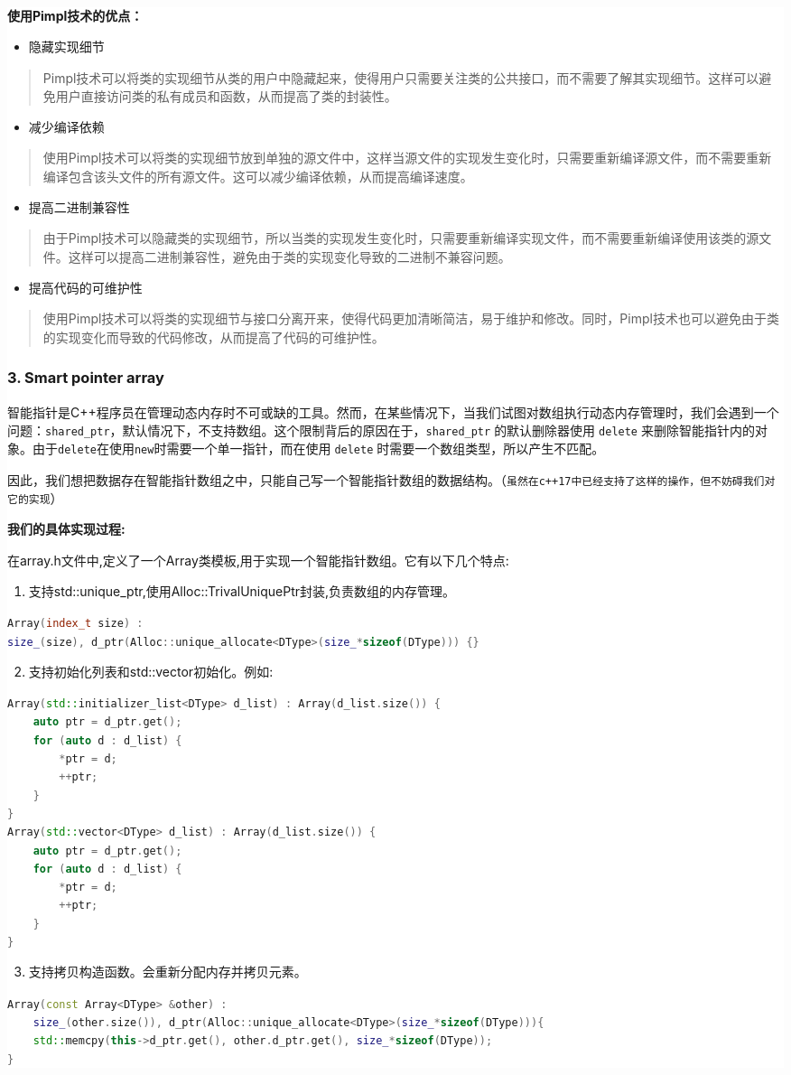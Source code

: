 **使用Pimpl技术的优点：**

- 隐藏实现细节

> Pimpl技术可以将类的实现细节从类的用户中隐藏起来，使得用户只需要关注类的公共接口，而不需要了解其实现细节。这样可以避免用户直接访问类的私有成员和函数，从而提高了类的封装性。

- 减少编译依赖

> 使用Pimpl技术可以将类的实现细节放到单独的源文件中，这样当源文件的实现发生变化时，只需要重新编译源文件，而不需要重新编译包含该头文件的所有源文件。这可以减少编译依赖，从而提高编译速度。

- 提高二进制兼容性

> 由于Pimpl技术可以隐藏类的实现细节，所以当类的实现发生变化时，只需要重新编译实现文件，而不需要重新编译使用该类的源文件。这样可以提高二进制兼容性，避免由于类的实现变化导致的二进制不兼容问题。

- 提高代码的可维护性

> 使用Pimpl技术可以将类的实现细节与接口分离开来，使得代码更加清晰简洁，易于维护和修改。同时，Pimpl技术也可以避免由于类的实现变化而导致的代码修改，从而提高了代码的可维护性。

### 3. Smart pointer array

智能指针是C++程序员在管理动态内存时不可或缺的工具。然而，在某些情况下，当我们试图对数组执行动态内存管理时，我们会遇到一个问题：`shared_ptr`，默认情况下，不支持数组。这个限制背后的原因在于，`shared_ptr` 的默认删除器使用 `delete` 来删除智能指针内的对象。由于`delete`在使用`new`时需要一个单一指针，而在使用 `delete` 时需要一个数组类型，所以产生不匹配。

因此，我们想把数据存在智能指针数组之中，只能自己写一个智能指针数组的数据结构。（`虽然在c++17中已经支持了这样的操作，但不妨碍我们对它的实现`）

**我们的具体实现过程:**

在array.h文件中,定义了一个Array类模板,用于实现一个智能指针数组。它有以下几个特点:

1. 支持std::unique_ptr,使用Alloc::TrivalUniquePtr封装,负责数组的内存管理。

```c++
Array(index_t size) : 
size_(size), d_ptr(Alloc::unique_allocate<DType>(size_*sizeof(DType))) {}
```

2. 支持初始化列表和std::vector初始化。例如:

```c++
Array(std::initializer_list<DType> d_list) : Array(d_list.size()) {
    auto ptr = d_ptr.get();
    for (auto d : d_list) {
        *ptr = d;
        ++ptr; 
    }
}
Array(std::vector<DType> d_list) : Array(d_list.size()) {
    auto ptr = d_ptr.get();
    for (auto d : d_list) {
        *ptr = d;
        ++ptr; 
    } 
}
```

3. 支持拷贝构造函数。会重新分配内存并拷贝元素。

```c++
Array(const Array<DType> &other) :  
    size_(other.size()), d_ptr(Alloc::unique_allocate<DType>(size_*sizeof(DType))){
    std::memcpy(this->d_ptr.get(), other.d_ptr.get(), size_*sizeof(DType));
}
```
